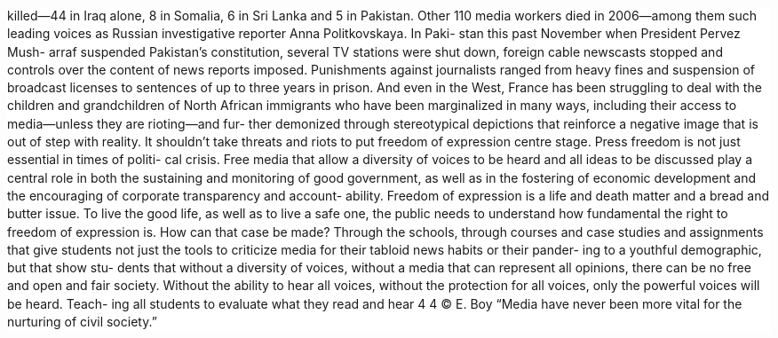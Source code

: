 killed—44 in Iraq alone, 8 in Somalia, 6 in Sri Lanka 
and 5 in Pakistan. Other 110 media workers died in 
2006—among them such leading voices as Russian 
investigative reporter Anna Politkovskaya. In Paki-
stan this past November when President Pervez Mush-
arraf suspended Pakistan’s constitution, several TV 
stations were shut down, foreign cable newscasts 
stopped and controls over the content of news 
reports imposed. Punishments against journalists 
ranged from heavy fines and suspension of broadcast 
licenses to sentences of up to three years in prison. 
And even in the West, France has been struggling to 
deal with the children and grandchildren of North 
African immigrants who have been marginalized in 
many ways, including their 
access to media—unless 
they are rioting—and fur-
ther demonized through 
stereotypical depictions 
that reinforce a negative 
image that is out of step 
with reality. 
It shouldn’t take threats 
and riots to put freedom of 
expression centre stage. 
Press freedom is not just 
essential in times of politi-
cal crisis. Free media that 
allow a diversity of voices 
to be heard and all ideas to 
be discussed play a central 
role in both the sustaining 
and monitoring of good 
government, as well as in 
the fostering of economic 
development and the 
encouraging of corporate 
transparency and account-
ability. Freedom of expression is a life and death 
matter and a bread and butter issue. To live the good 
life, as well as to live a safe one, the public needs to 
understand how fundamental the right to freedom of 
expression is. 
How can that case be made? Through the schools, 
through courses and case studies and assignments 
that give students not just the tools to criticize 
media for their tabloid news habits or their pander-
ing to a youthful demographic, but that show stu-
dents that without a diversity of voices, without a 
media that can represent all opinions, there can be 
no free and open and fair society. Without the ability 
to hear all voices, without the protection for all 
voices, only the powerful voices will be heard. Teach-
ing all students to evaluate what they read and hear 4
4
© E. Boy
“Media have never been more vital for the nurturing of civil 
society.”

